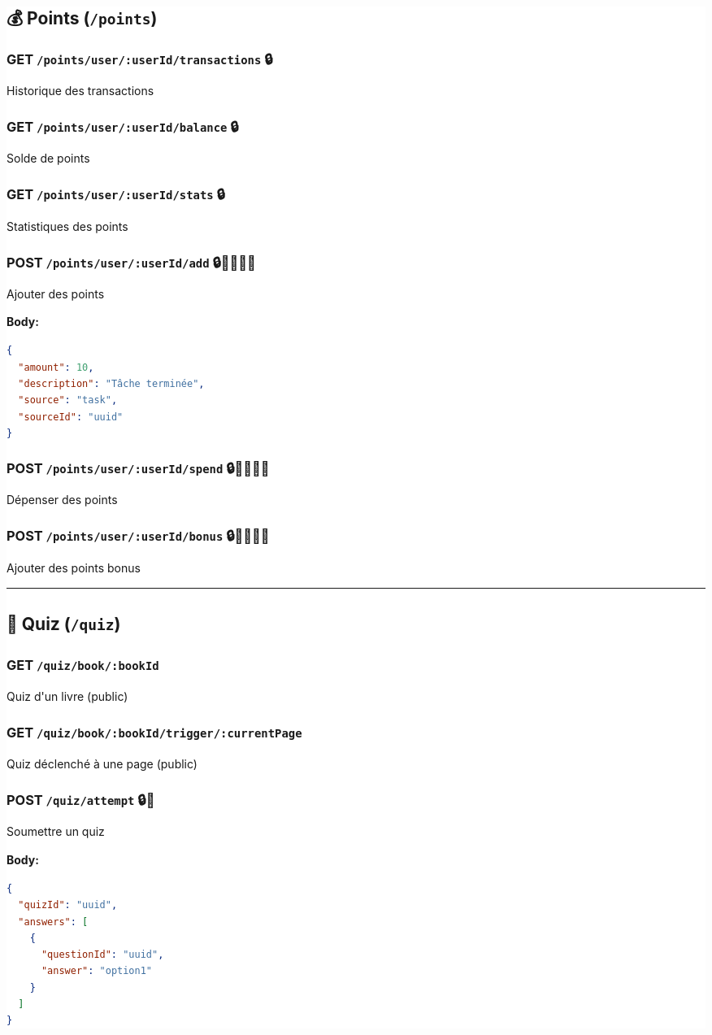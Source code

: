 ## 💰 Points (`/points`)

### GET `/points/user/:userId/transactions` 🔒
Historique des transactions

### GET `/points/user/:userId/balance` 🔒
Solde de points

### GET `/points/user/:userId/stats` 🔒
Statistiques des points

### POST `/points/user/:userId/add` 🔒👨‍👩‍👧‍👦
Ajouter des points

**Body:**
```json
{
  "amount": 10,
  "description": "Tâche terminée",
  "source": "task",
  "sourceId": "uuid"
}
```

### POST `/points/user/:userId/spend` 🔒👨‍👩‍👧‍👦
Dépenser des points

### POST `/points/user/:userId/bonus` 🔒👨‍👩‍👧‍👦
Ajouter des points bonus

---

## 🧠 Quiz (`/quiz`)

### GET `/quiz/book/:bookId`
Quiz d'un livre (public)

### GET `/quiz/book/:bookId/trigger/:currentPage`
Quiz déclenché à une page (public)

### POST `/quiz/attempt` 🔒👶
Soumettre un quiz

**Body:**
```json
{
  "quizId": "uuid",
  "answers": [
    {
      "questionId": "uuid",
      "answer": "option1"
    }
  ]
}
```
